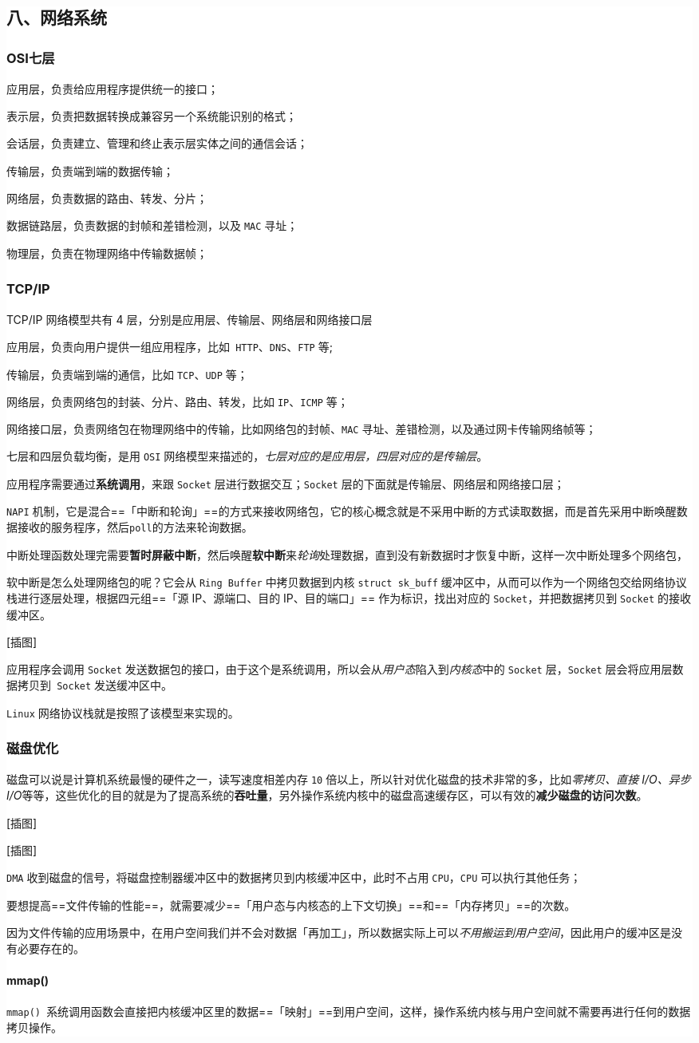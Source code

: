 ## 八、网络系统
### OSI七层
应用层，负责给应用程序提供统一的接口；

表示层，负责把数据转换成兼容另一个系统能识别的格式；

会话层，负责建立、管理和终止表示层实体之间的通信会话；

传输层，负责端到端的数据传输；

网络层，负责数据的路由、转发、分片；

数据链路层，负责数据的封帧和差错检测，以及 `MAC` 寻址；

物理层，负责在物理网络中传输数据帧；
### TCP/IP
TCP/IP 网络模型共有 4 层，分别是应用层、传输层、网络层和网络接口层

应用层，负责向用户提供一组应用程序，比如` HTTP`、`DNS`、`FTP` 等;

传输层，负责端到端的通信，比如 `TCP`、`UDP` 等；

网络层，负责网络包的封装、分片、路由、转发，比如 `IP`、`ICMP` 等；

网络接口层，负责网络包在物理网络中的传输，比如网络包的封帧、`MAC` 寻址、差错检测，以及通过网卡传输网络帧等；

七层和四层负载均衡，是用 `OSI` 网络模型来描述的，*七层对应的是应用层，四层对应的是传输层*。

应用程序需要通过**系统调用**，来跟 `Socket` 层进行数据交互；`Socket` 层的下面就是传输层、网络层和网络接口层；

`NAPI` 机制，它是混合==「中断和轮询」==的方式来接收网络包，它的核心概念就是不采用中断的方式读取数据，而是首先采用中断唤醒数据接收的服务程序，然后` poll `的方法来轮询数据。

中断处理函数处理完需要**暂时屏蔽中断**，然后唤醒**软中断**来*轮询*处理数据，直到没有新数据时才恢复中断，这样一次中断处理多个网络包，

软中断是怎么处理网络包的呢？它会从 `Ring Buffer` 中拷贝数据到内核 `struct sk_buff` 缓冲区中，从而可以作为一个网络包交给网络协议栈进行逐层处理，根据四元组==「源 IP、源端口、目的 IP、目的端口」== 作为标识，找出对应的 `Socket`，并把数据拷贝到 `Socket` 的接收缓冲区。

[插图]

应用程序会调用 `Socket` 发送数据包的接口，由于这个是系统调用，所以会从*用户态*陷入到*内核态*中的 `Socket` 层，`Socket` 层会将应用层数据拷贝到` Socket` 发送缓冲区中。

`Linux` 网络协议栈就是按照了该模型来实现的。
### 磁盘优化
磁盘可以说是计算机系统最慢的硬件之一，读写速度相差内存 `10` 倍以上，所以针对优化磁盘的技术非常的多，比如*零拷贝、直接 I/O、异步 I/O*等等，这些优化的目的就是为了提高系统的**吞吐量**，另外操作系统内核中的磁盘高速缓存区，可以有效的**减少磁盘的访问次数**。

[插图]

[插图]

`DMA` 收到磁盘的信号，将磁盘控制器缓冲区中的数据拷贝到内核缓冲区中，此时不占用 `CPU`，`CPU` 可以执行其他任务；

要想提高==文件传输的性能==，就需要减少==「用户态与内核态的上下文切换」==和==「内存拷贝」==的次数。

因为文件传输的应用场景中，在用户空间我们并不会对数据「再加工」，所以数据实际上可以*不用搬运到用户空间*，因此用户的缓冲区是没有必要存在的。
#### mmap()
`mmap() `系统调用函数会直接把内核缓冲区里的数据==「映射」==到用户空间，这样，操作系统内核与用户空间就不需要再进行任何的数据拷贝操作。
